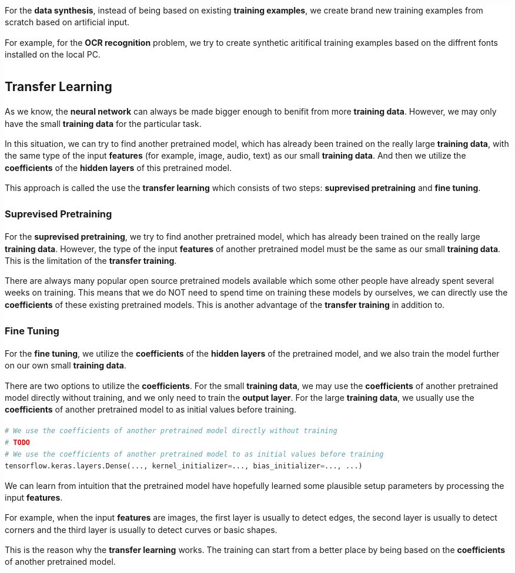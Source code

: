 For the **data synthesis**, instead of being based on existing **training examples**, we create brand new training examples from scratch based on artificial input.  

For example, for the **OCR recognition** problem, we try to create synthetic aritifical training examples based on the diffrent fonts installed on the local PC.  

## Transfer Learning  

As we know, the **neural network** can always be made bigger enough to benifit from more **training data**. However, we may only have the small **training data** for the particular task.  

In this situation, we can try to find another pretrained model, which has already been trained on the really large **training data**, with the same type of the input **features** (for example, image, audio, text) as our small **training data**. And then we utilize the **coefficients** of the **hidden layers** of this pretrained model.  

This approach is called the use the **transfer learning** which consists of two steps: **suprevised pretraining** and **fine tuning**.  

### Suprevised Pretraining

For the **suprevised pretraining**, we try to find another pretrained model, which has already been trained on the really large **training data**. However, the type of the input **features** of another pretrained model must be the same as our small **training data**. This is the limitation of the **transfer training**.  
 
There are always many popular open source pretrained models available which some other people have already spent several weeks on training. This means that we do NOT need to spend time on training these models by ourselves, we can directly use the **coefficients** of these existing pretrained models. This is another advantage of the **transfer training** in addition to.  

### Fine Tuning  

For the **fine tuning**, we utilize the **coefficients** of the **hidden layers** of the pretrained model, and we also train the model further on our own small **training data**.  

There are two options to utilize the **coefficients**. For the small **training data**, we may use the **coefficients** of another pretrained model directly without training, and we only need to train the **output layer**. For the large **training data**, we usually use the **coefficients** of another pretrained model to as initial values before training.  

```python
# We use the coefficients of another pretrained model directly without training 
# TODO
# We use the coefficients of another pretrained model to as initial values before training
tensorflow.keras.layers.Dense(..., kernel_initializer=..., bias_initializer=..., ...)
```

We can learn from intuition that the pretrained model have hopefully learned some plausible setup parameters by processing the input **features**.  

For example, when the input **features** are images, the first layer is usually to detect edges, the second layer is usually to detect corners and the third layer is usually to detect curves or basic shapes.  

This is the reason why the **transfer learning** works. The training can start from a better place by being based on the **coefficients** of another pretrained model.  
